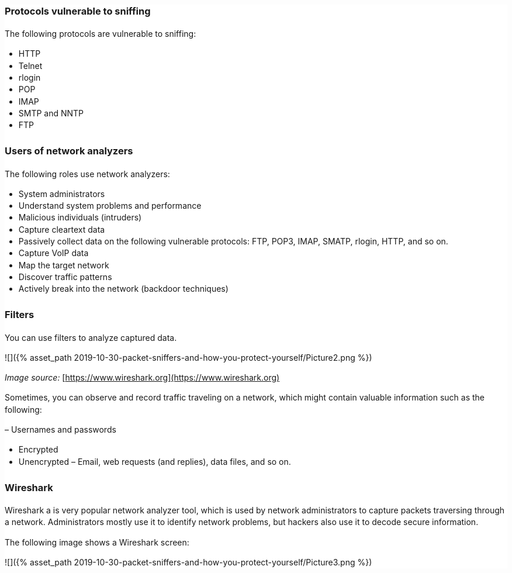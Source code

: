 ### Protocols vulnerable to sniffing

The following protocols are vulnerable to sniffing:

-	HTTP
-	Telnet
- rlogin
-	POP
-	IMAP
-	SMTP and NNTP
-	FTP

### Users of network analyzers

The following roles use network analyzers:

-	System administrators
   -	Understand system problems and performance
-	Malicious individuals (intruders)
   -	Capture cleartext data
   -	Passively collect data on the following vulnerable protocols: FTP, POP3,
      IMAP, SMATP, rlogin, HTTP, and so on.
   -  Capture VoIP data
   -  Map the target network
   -  Discover traffic patterns
   -  Actively break into the network (backdoor techniques)

### Filters

You can use filters to analyze captured data.

![]({% asset_path 2019-10-30-packet-sniffers-and-how-you-protect-yourself/Picture2.png %})

*Image source:* [https://www.wireshark.org](https://www.wireshark.org)

Sometimes, you can observe and record traffic traveling on a network, which
might contain valuable information such as the following:

–	 Usernames and passwords
   -	Encrypted
   -	Unencrypted
–	 Email, web requests (and replies), data files, and so on.

### Wireshark

Wireshark a is very popular network analyzer tool, which is used by network
administrators to capture packets traversing through a network. Administrators
mostly use it to identify network problems, but hackers also use it to decode
secure information.

The following image shows a Wireshark screen:

![]({% asset_path 2019-10-30-packet-sniffers-and-how-you-protect-yourself/Picture3.png %})
